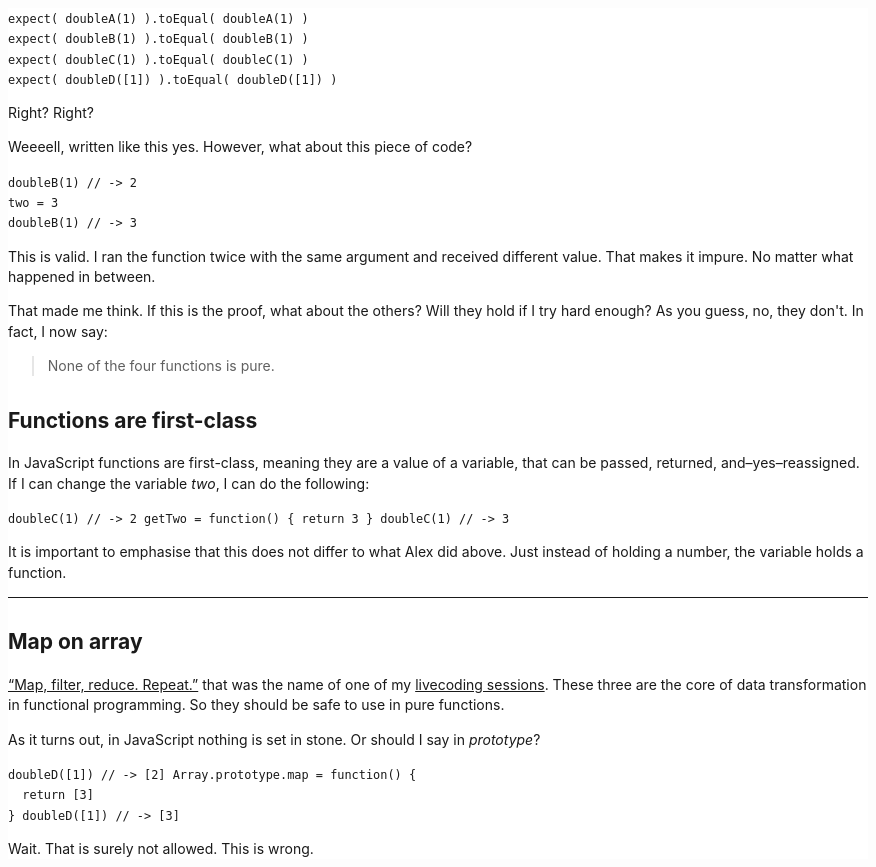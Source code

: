 ```
expect( doubleA(1) ).toEqual( doubleA(1) )
expect( doubleB(1) ).toEqual( doubleB(1) )
expect( doubleC(1) ).toEqual( doubleC(1) )
expect( doubleD([1]) ).toEqual( doubleD([1]) )
```

Right? Right?

Weeeell, written like this yes. However, what about this piece of code? 

```
doubleB(1) // -> 2
two = 3
doubleB(1) // -> 3

```

This is valid. I ran the function twice with the same argument and received different value. That makes it impure. No matter what happened in between.

That made me think. If this is the proof, what about the others? Will they hold if I try hard enough? As you guess, no, they don't. In fact, I now say:

> None of the four functions is pure.

## Functions are first-class

In JavaScript functions are first-class, meaning they are a value of a variable, that can be passed, returned, and–yes–reassigned. If I can change the variable *two*, I can do the following:

```
doubleC(1) // -> 2 getTwo = function() { return 3 } doubleC(1) // -> 3
```

It is important to emphasise that this does not differ to what Alex did above. Just instead of holding a number, the variable holds a function.




---


## Map on array

[“Map, filter, reduce. Repeat.”](<https://www.youtube.com/watch?v=RUXUXup1Ji0>) that was the name of one of my [livecoding sessions](<https://www.twitch.tv/robinpokorny>). These three are the core of data transformation in functional programming. So they should be safe to use in pure functions.

As it turns out, in JavaScript nothing is set in stone. Or should I say in *prototype*?

```
doubleD([1]) // -> [2] Array.prototype.map = function() {
  return [3]
} doubleD([1]) // -> [3]
```

Wait. That is surely not allowed. This is wrong.
